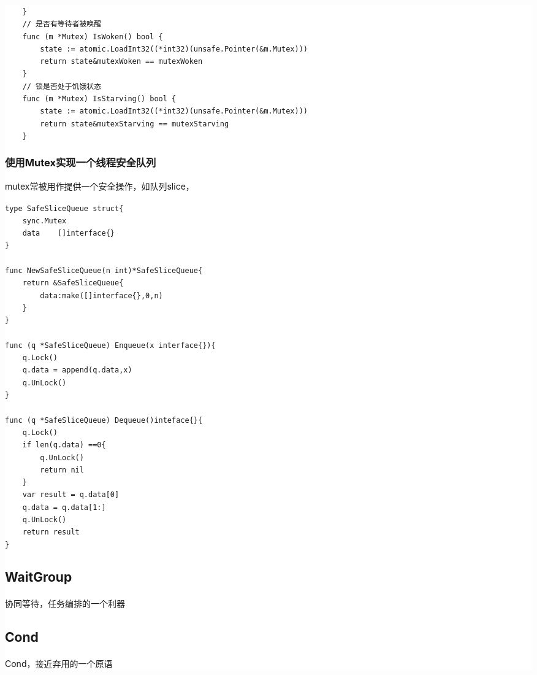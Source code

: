 ```
    }
    // 是否有等待者被唤醒
    func (m *Mutex) IsWoken() bool {
        state := atomic.LoadInt32((*int32)(unsafe.Pointer(&m.Mutex)))
        return state&mutexWoken == mutexWoken
    }
    // 锁是否处于饥饿状态
    func (m *Mutex) IsStarving() bool {
        state := atomic.LoadInt32((*int32)(unsafe.Pointer(&m.Mutex)))
        return state&mutexStarving == mutexStarving
    }
```
###    使用Mutex实现一个线程安全队列
mutex常被用作提供一个安全操作，如队列slice，
```
type SafeSliceQueue struct{
    sync.Mutex
    data    []interface{}
}

func NewSafeSliceQueue(n int)*SafeSliceQueue{
    return &SafeSliceQueue{
        data:make([]interface{},0,n)
    }
}

func (q *SafeSliceQueue) Enqueue(x interface{}){
    q.Lock()
    q.data = append(q.data,x)
    q.UnLock()
}

func (q *SafeSliceQueue) Dequeue()inteface{}{
    q.Lock()
    if len(q.data) ==0{
        q.UnLock()
        return nil
    }
    var result = q.data[0]
    q.data = q.data[1:]
    q.UnLock()
    return result
}
```

## WaitGroup
协同等待，任务编排的一个利器


## Cond
Cond，接近弃用的一个原语
